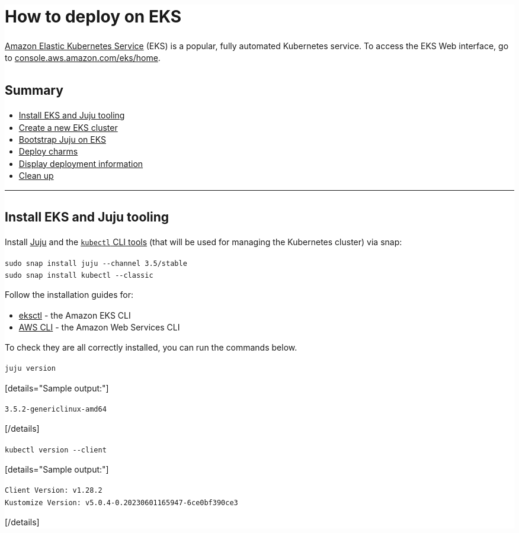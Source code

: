 # How to deploy on EKS

[Amazon Elastic Kubernetes Service](https://aws.amazon.com/eks/) (EKS) is a popular, fully automated Kubernetes service. To access the EKS Web interface, go to [console.aws.amazon.com/eks/home](https://console.aws.amazon.com/eks/home).

## Summary

* [Install EKS and Juju tooling](#install-eks-juju)
* [Create a new EKS cluster](#create-eks-cluster)
* [Bootstrap Juju on EKS](#boostrap-juju)
* [Deploy charms](#deploy-charms)
* [Display deployment information](#display-information)
* [Clean up](#clean-up)

---

## Install EKS and Juju tooling

Install [Juju](https://juju.is/docs/juju/install-juju) and the [`kubectl` CLI tools](https://kubernetes.io/docs/tasks/tools/) (that will be used for managing the Kubernetes cluster) via snap:

```shell
sudo snap install juju --channel 3.5/stable
sudo snap install kubectl --classic
```

Follow the installation guides for:

* [eksctl](https://eksctl.io/installation/) - the Amazon EKS CLI
* [AWS CLI](https://docs.aws.amazon.com/cli/latest/userguide/getting-started-install.html) - the Amazon Web Services CLI

To check they are all correctly installed, you can run the commands below.

```shell
juju version
```

[details="Sample output:"]
```shell
3.5.2-genericlinux-amd64
```
[/details]

```shell
kubectl version --client
``` 

[details="Sample output:"]
```shell
Client Version: v1.28.2
Kustomize Version: v5.0.4-0.20230601165947-6ce0bf390ce3
```
[/details]
